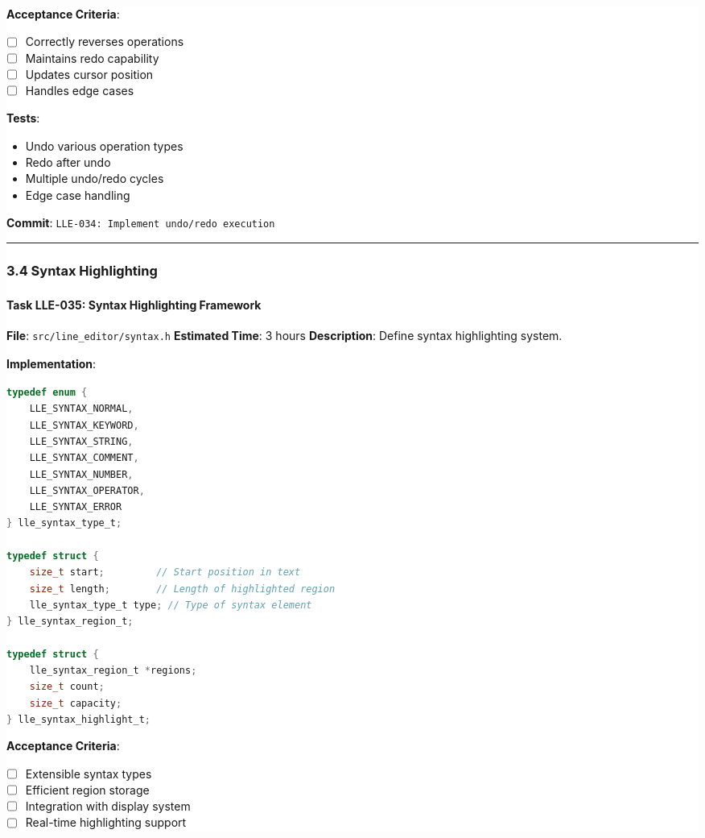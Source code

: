 **Acceptance Criteria**:
- [ ] Correctly reverses operations
- [ ] Maintains redo capability
- [ ] Updates cursor position
- [ ] Handles edge cases

**Tests**:
- Undo various operation types
- Redo after undo
- Multiple undo/redo cycles
- Edge case handling

**Commit**: `LLE-034: Implement undo/redo execution`

---

### 3.4 Syntax Highlighting

#### Task LLE-035: Syntax Highlighting Framework
**File**: `src/line_editor/syntax.h`
**Estimated Time**: 3 hours
**Description**: Define syntax highlighting system.

**Implementation**:
```c
typedef enum {
    LLE_SYNTAX_NORMAL,
    LLE_SYNTAX_KEYWORD,
    LLE_SYNTAX_STRING,
    LLE_SYNTAX_COMMENT,
    LLE_SYNTAX_NUMBER,
    LLE_SYNTAX_OPERATOR,
    LLE_SYNTAX_ERROR
} lle_syntax_type_t;

typedef struct {
    size_t start;         // Start position in text
    size_t length;        // Length of highlighted region
    lle_syntax_type_t type; // Type of syntax element
} lle_syntax_region_t;

typedef struct {
    lle_syntax_region_t *regions;
    size_t count;
    size_t capacity;
} lle_syntax_highlight_t;
```

**Acceptance Criteria**:
- [ ] Extensible syntax types
- [ ] Efficient region storage
- [ ] Integration with display system
- [ ] Real-time highlighting support
